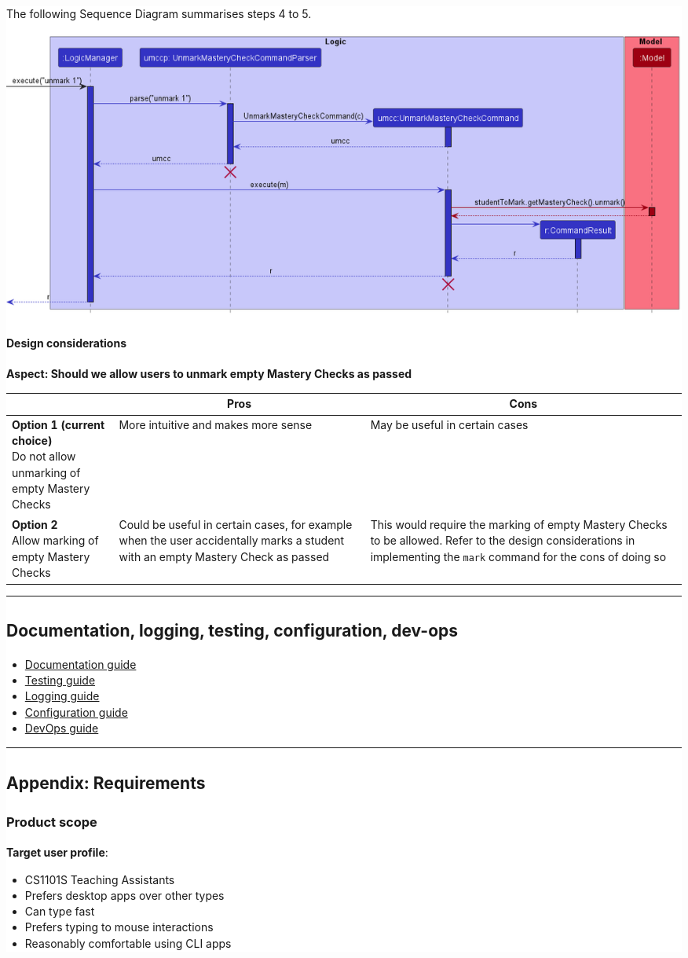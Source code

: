 The following Sequence Diagram summarises steps 4 to 5.

![Unmark command sequence diagram](images/UnmarkCommandSequenceDiagram.png)

#### Design considerations

**Aspect: Should we allow users to unmark empty Mastery Checks as passed**

|                                                                                   | **Pros**                                                                                                                       | **Cons**                                                                                                                                                             |
|-----------------------------------------------------------------------------------|--------------------------------------------------------------------------------------------------------------------------------|----------------------------------------------------------------------------------------------------------------------------------------------------------------------|
| **Option 1 (current choice)** <br> Do not allow unmarking of empty Mastery Checks | More intuitive and makes more sense                                                                                            | May be useful in certain cases                                                                                                                                       |
| **Option 2** <br> Allow marking of empty Mastery Checks                           | Could be useful in certain cases, for example when the user accidentally marks a student with an empty Mastery Check as passed | This would require the marking of empty Mastery Checks to be allowed. Refer to the design considerations in implementing the `mark` command for the cons of doing so |

--------------------------------------------------------------------------------------------------------------------

## **Documentation, logging, testing, configuration, dev-ops**

* [Documentation guide](Documentation.md)
* [Testing guide](Testing.md)
* [Logging guide](Logging.md)
* [Configuration guide](Configuration.md)
* [DevOps guide](DevOps.md)

--------------------------------------------------------------------------------------------------------------------

## **Appendix: Requirements**

### Product scope

**Target user profile**:

* CS1101S Teaching Assistants
* Prefers desktop apps over other types
* Can type fast
* Prefers typing to mouse interactions
* Reasonably comfortable using CLI apps
